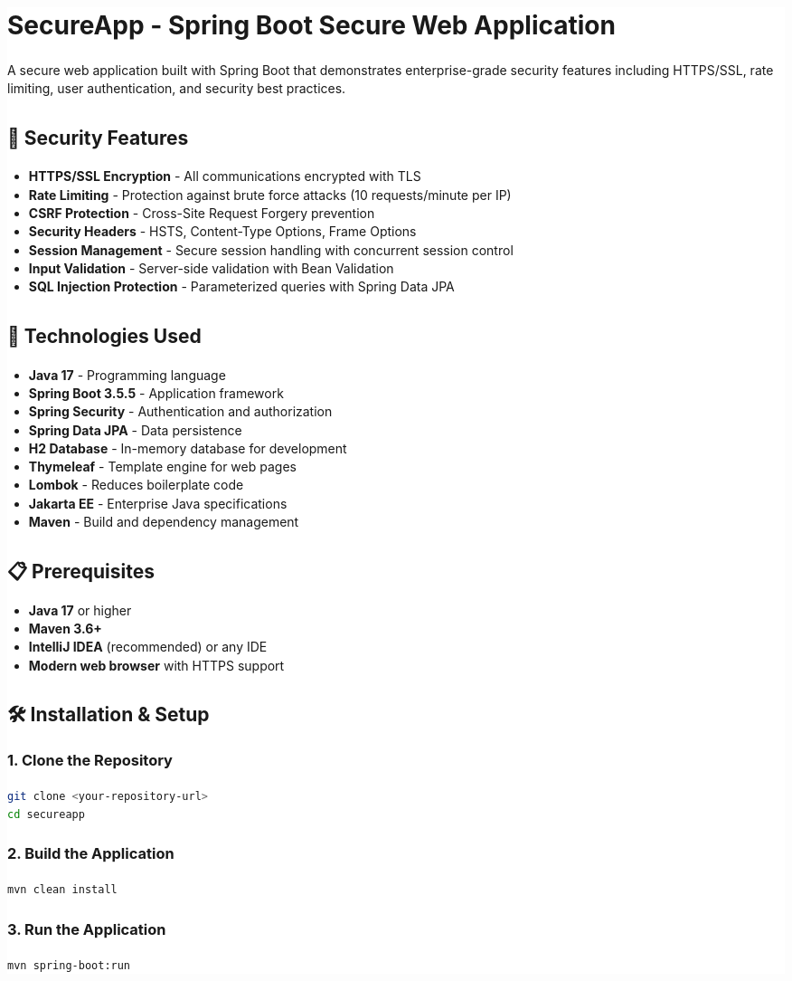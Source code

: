 # SecureApp - Spring Boot Secure Web Application

A secure web application built with Spring Boot that demonstrates enterprise-grade security features including HTTPS/SSL, rate limiting, user authentication, and security best practices.

## 🔐 Security Features

- **HTTPS/SSL Encryption** - All communications encrypted with TLS
- **Rate Limiting** - Protection against brute force attacks (10 requests/minute per IP)
- **CSRF Protection** - Cross-Site Request Forgery prevention
- **Security Headers** - HSTS, Content-Type Options, Frame Options
- **Session Management** - Secure session handling with concurrent session control
- **Input Validation** - Server-side validation with Bean Validation
- **SQL Injection Protection** - Parameterized queries with Spring Data JPA

## 🚀 Technologies Used

- **Java 17** - Programming language
- **Spring Boot 3.5.5** - Application framework
- **Spring Security** - Authentication and authorization
- **Spring Data JPA** - Data persistence
- **H2 Database** - In-memory database for development
- **Thymeleaf** - Template engine for web pages
- **Lombok** - Reduces boilerplate code
- **Jakarta EE** - Enterprise Java specifications
- **Maven** - Build and dependency management

## 📋 Prerequisites

- **Java 17** or higher
- **Maven 3.6+**
- **IntelliJ IDEA** (recommended) or any IDE
- **Modern web browser** with HTTPS support

## 🛠️ Installation & Setup

### 1. Clone the Repository
```bash
git clone <your-repository-url>
cd secureapp
```


### 2. Build the Application
```shell script
mvn clean install
```


### 3. Run the Application
```shell script
mvn spring-boot:run
```
